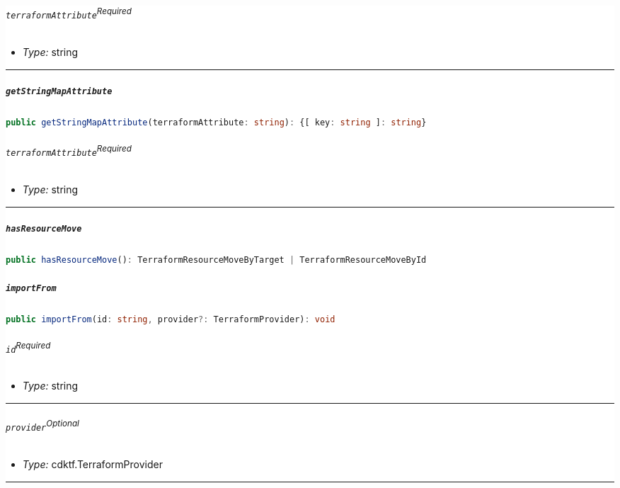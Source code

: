 ###### `terraformAttribute`<sup>Required</sup> <a name="terraformAttribute" id="@cdktf/provider-azurerm.iotcentralOrganization.IotcentralOrganization.getStringAttribute.parameter.terraformAttribute"></a>

- *Type:* string

---

##### `getStringMapAttribute` <a name="getStringMapAttribute" id="@cdktf/provider-azurerm.iotcentralOrganization.IotcentralOrganization.getStringMapAttribute"></a>

```typescript
public getStringMapAttribute(terraformAttribute: string): {[ key: string ]: string}
```

###### `terraformAttribute`<sup>Required</sup> <a name="terraformAttribute" id="@cdktf/provider-azurerm.iotcentralOrganization.IotcentralOrganization.getStringMapAttribute.parameter.terraformAttribute"></a>

- *Type:* string

---

##### `hasResourceMove` <a name="hasResourceMove" id="@cdktf/provider-azurerm.iotcentralOrganization.IotcentralOrganization.hasResourceMove"></a>

```typescript
public hasResourceMove(): TerraformResourceMoveByTarget | TerraformResourceMoveById
```

##### `importFrom` <a name="importFrom" id="@cdktf/provider-azurerm.iotcentralOrganization.IotcentralOrganization.importFrom"></a>

```typescript
public importFrom(id: string, provider?: TerraformProvider): void
```

###### `id`<sup>Required</sup> <a name="id" id="@cdktf/provider-azurerm.iotcentralOrganization.IotcentralOrganization.importFrom.parameter.id"></a>

- *Type:* string

---

###### `provider`<sup>Optional</sup> <a name="provider" id="@cdktf/provider-azurerm.iotcentralOrganization.IotcentralOrganization.importFrom.parameter.provider"></a>

- *Type:* cdktf.TerraformProvider

---
